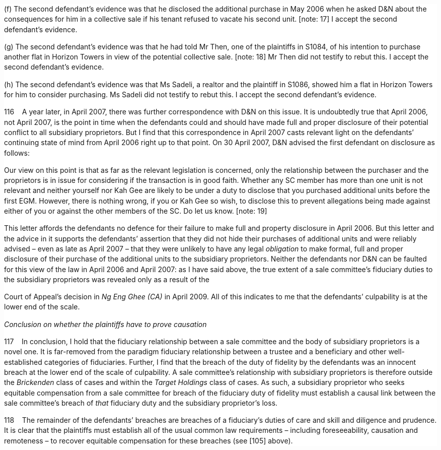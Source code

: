  (f) The second defendant’s evidence was that he disclosed the additional purchase in May 2006 when he asked D&N about the consequences for him in a collective sale if his tenant refused to vacate his second unit. [note: 17] I accept the second defendant’s evidence. 

 (g) The second defendant’s evidence was that he had told Mr Then, one of the plaintiffs in S1084, of his intention to purchase another flat in Horizon Towers in view of the potential collective sale. [note: 18] Mr Then did not testify to rebut this. I accept the second defendant’s evidence. 

 (h) The second defendant’s evidence was that Ms Sadeli, a realtor and the plaintiff in S1086, showed him a flat in Horizon Towers for him to consider purchasing. Ms Sadeli did not testify to rebut this. I accept the second defendant’s evidence. 

116    A year later, in April 2007, there was further correspondence with D&N on this issue. It is undoubtedly true that April 2006, not April 2007, is the point in time when the defendants could and should have made full and proper disclosure of their potential conflict to all subsidiary proprietors. But I find that this correspondence in April 2007 casts relevant light on the defendants’ continuing state of mind from April 2006 right up to that point. On 30 April 2007, D&N advised the first defendant on disclosure as follows: 

 Our view on this point is that as far as the relevant legislation is concerned, only the relationship between the purchaser and the proprietors is in issue for considering if the transaction is in good faith. Whether any SC member has more than one unit is not relevant and neither yourself nor Kah Gee are likely to be under a duty to disclose that you purchased additional units before the first EGM. However, there is nothing wrong, if you or Kah Gee so wish, to disclose this to prevent allegations being made against either of you or against the other members of the SC. Do let us know. [note: 19] 

This letter affords the defendants no defence for their failure to make full and property disclosure in April 2006. But this letter and the advice in it supports the defendants’ assertion that they did not hide their purchases of additional units and were reliably advised – even as late as April 2007 – that they were unlikely to have any legal _obligation_ to make formal, full and proper disclosure of their purchase of the additional units to the subsidiary proprietors. Neither the defendants nor D&N can be faulted for this view of the law in April 2006 and April 2007: as I have said above, the true extent of a sale committee’s fiduciary duties to the subsidiary proprietors was revealed only as a result of the 


Court of Appeal’s decision in _Ng Eng Ghee (CA)_ in April 2009. All of this indicates to me that the defendants’ culpability is at the lower end of the scale. 

_Conclusion on whether the plaintiffs have to prove causation_ 

117    In conclusion, I hold that the fiduciary relationship between a sale committee and the body of subsidiary proprietors is a novel one. It is far-removed from the paradigm fiduciary relationship between a trustee and a beneficiary and other well-established categories of fiduciaries. Further, I find that the breach of the duty of fidelity by the defendants was an innocent breach at the lower end of the scale of culpability. A sale committee’s relationship with subsidiary proprietors is therefore outside the _Brickenden_ class of cases and within the _Target Holdings_ class of cases. As such, a subsidiary proprietor who seeks equitable compensation from a sale committee for breach of the fiduciary duty of fidelity must establish a causal link between the sale committee’s breach of _that_ fiduciary duty and the subsidiary proprietor’s loss. 

118    The remainder of the defendants’ breaches are breaches of a fiduciary’s duties of care and skill and diligence and prudence. It is clear that the plaintiffs must establish all of the usual common law requirements – including foreseeability, causation and remoteness – to recover equitable compensation for these breaches (see [105] above). 
